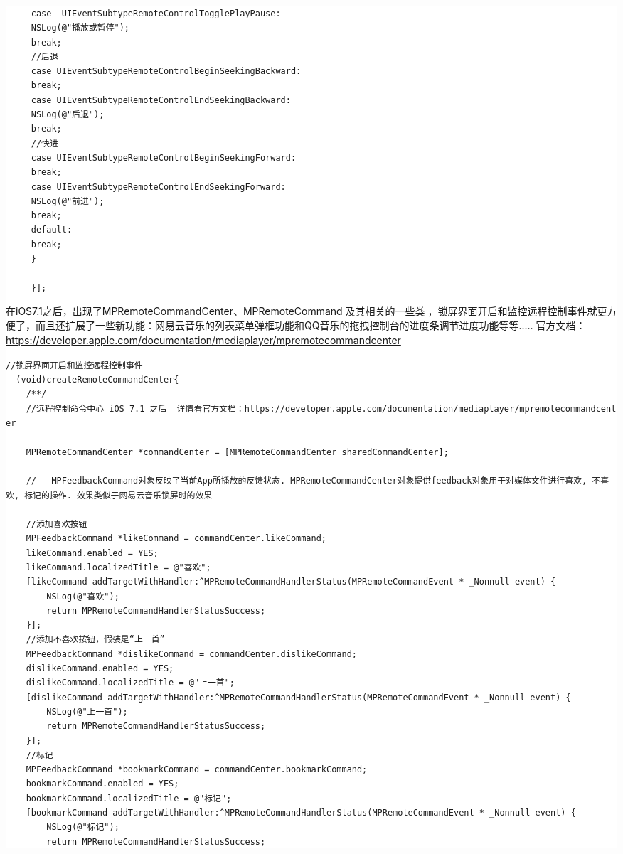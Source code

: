 ```
     case  UIEventSubtypeRemoteControlTogglePlayPause:
     NSLog(@"播放或暂停");
     break;
     //后退
     case UIEventSubtypeRemoteControlBeginSeekingBackward:
     break;
     case UIEventSubtypeRemoteControlEndSeekingBackward:
     NSLog(@"后退");
     break;
     //快进
     case UIEventSubtypeRemoteControlBeginSeekingForward:
     break;
     case UIEventSubtypeRemoteControlEndSeekingForward:
     NSLog(@"前进");
     break;
     default:
     break;
     }
     
     }];

```
  在iOS7.1之后，出现了MPRemoteCommandCenter、MPRemoteCommand 及其相关的一些类 ，锁屏界面开启和监控远程控制事件就更方便了，而且还扩展了一些新功能：网易云音乐的列表菜单弹框功能和QQ音乐的拖拽控制台的进度条调节进度功能等等.....
官方文档：https://developer.apple.com/documentation/mediaplayer/mpremotecommandcenter
```
//锁屏界面开启和监控远程控制事件
- (void)createRemoteCommandCenter{
    /**/
    //远程控制命令中心 iOS 7.1 之后  详情看官方文档：https://developer.apple.com/documentation/mediaplayer/mpremotecommandcenter
    
    MPRemoteCommandCenter *commandCenter = [MPRemoteCommandCenter sharedCommandCenter];
    
    //   MPFeedbackCommand对象反映了当前App所播放的反馈状态. MPRemoteCommandCenter对象提供feedback对象用于对媒体文件进行喜欢, 不喜欢, 标记的操作. 效果类似于网易云音乐锁屏时的效果
    
    //添加喜欢按钮
    MPFeedbackCommand *likeCommand = commandCenter.likeCommand;
    likeCommand.enabled = YES;
    likeCommand.localizedTitle = @"喜欢";
    [likeCommand addTargetWithHandler:^MPRemoteCommandHandlerStatus(MPRemoteCommandEvent * _Nonnull event) {
        NSLog(@"喜欢");
        return MPRemoteCommandHandlerStatusSuccess;
    }];
    //添加不喜欢按钮，假装是“上一首”
    MPFeedbackCommand *dislikeCommand = commandCenter.dislikeCommand;
    dislikeCommand.enabled = YES;
    dislikeCommand.localizedTitle = @"上一首";
    [dislikeCommand addTargetWithHandler:^MPRemoteCommandHandlerStatus(MPRemoteCommandEvent * _Nonnull event) {
        NSLog(@"上一首");
        return MPRemoteCommandHandlerStatusSuccess;
    }];
    //标记
    MPFeedbackCommand *bookmarkCommand = commandCenter.bookmarkCommand;
    bookmarkCommand.enabled = YES;
    bookmarkCommand.localizedTitle = @"标记";
    [bookmarkCommand addTargetWithHandler:^MPRemoteCommandHandlerStatus(MPRemoteCommandEvent * _Nonnull event) {
        NSLog(@"标记");
        return MPRemoteCommandHandlerStatusSuccess;
```